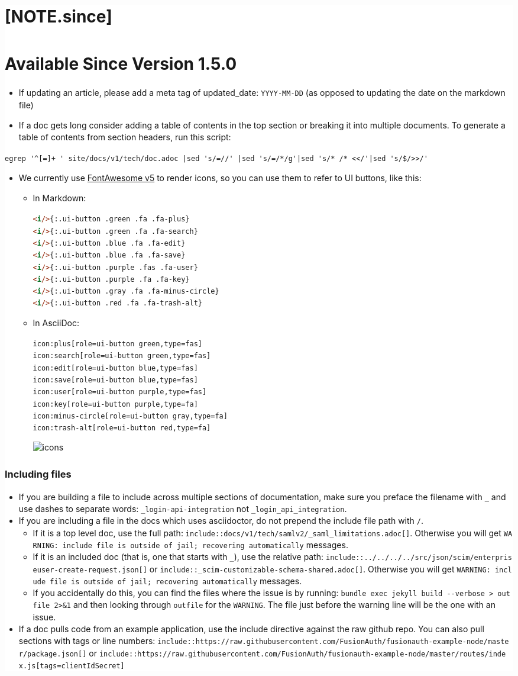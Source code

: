   [NOTE.since]
  ====
  Available Since Version 1.5.0
  ====

- If updating an article, please add a meta tag of updated_date: `YYYY-MM-DD` (as opposed to updating the date on the markdown file)

- If a doc gets long consider adding a table of contents in the top section or breaking it into multiple documents. To generate a table of contents from section headers, run this script:
```
egrep '^[=]+ ' site/docs/v1/tech/doc.adoc |sed 's/=//' |sed 's/=/*/g'|sed 's/* /* <</'|sed 's/$/>>/'
```
- We currently use [FontAwesome v5](https://fontawesome.com/v5/search?m=free) to render icons, so you can use them to refer to UI buttons, like this:
  - In Markdown:
    ```markdown
    <i/>{:.ui-button .green .fa .fa-plus}
    <i/>{:.ui-button .green .fa .fa-search}
    <i/>{:.ui-button .blue .fa .fa-edit}
    <i/>{:.ui-button .blue .fa .fa-save}
    <i/>{:.ui-button .purple .fas .fa-user}
    <i/>{:.ui-button .purple .fa .fa-key}
    <i/>{:.ui-button .gray .fa .fa-minus-circle}
    <i/>{:.ui-button .red .fa .fa-trash-alt}
    ```
  - In AsciiDoc:
    ```asciidoc
    icon:plus[role=ui-button green,type=fas]
    icon:search[role=ui-button green,type=fas]
    icon:edit[role=ui-button blue,type=fas]
    icon:save[role=ui-button blue,type=fas]
    icon:user[role=ui-button purple,type=fas]
    icon:key[role=ui-button purple,type=fa]
    icon:minus-circle[role=ui-button gray,type=fa]
    icon:trash-alt[role=ui-button red,type=fa]
    ```

    ![icons](https://github.com/FusionAuth/fusionauth-site/assets/1877191/9fd29e3d-c81a-498c-9b82-135f44a7c545)


### Including files

- If you are building a file to include across multiple sections of documentation, make sure you preface the filename with `_` and use dashes to separate words: `_login-api-integration` not `_login_api_integration`.
- If you are including a file in the docs which uses asciidoctor, do not prepend the include file path with `/`. 
  - If it is a top level doc, use the full path: `include::docs/v1/tech/samlv2/_saml_limitations.adoc[]`. Otherwise you will get `WARNING: include file is outside of jail; recovering automatically` messages.
  - If it is an included doc (that is, one that starts with `_`), use the relative path: `include::../../../../src/json/scim/enterpriseuser-create-request.json[]` or `include::_scim-customizable-schema-shared.adoc[]`. Otherwise you will get `WARNING: include file is outside of jail; recovering automatically` messages.
  - If you accidentally do this, you can find the files where the issue is by running: `bundle exec jekyll build --verbose > outfile 2>&1` and then looking through `outfile` for the `WARNING`. The file just before the warning line will be the one with an issue.
- If a doc pulls code from an example application, use the include directive against the raw github repo. You can also pull sections with tags or line numbers: `include::https://raw.githubusercontent.com/FusionAuth/fusionauth-example-node/master/package.json[]` or `include::https://raw.githubusercontent.com/FusionAuth/fusionauth-example-node/master/routes/index.js[tags=clientIdSecret]`
